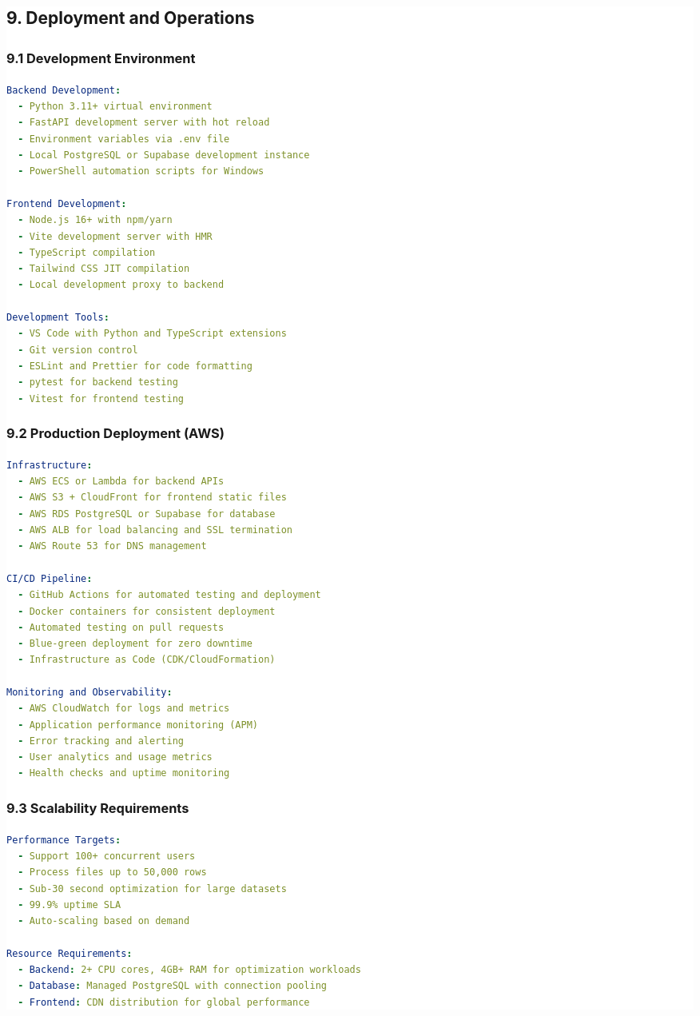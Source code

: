 ## 9. Deployment and Operations

### 9.1 Development Environment
```yaml
Backend Development:
  - Python 3.11+ virtual environment
  - FastAPI development server with hot reload
  - Environment variables via .env file
  - Local PostgreSQL or Supabase development instance
  - PowerShell automation scripts for Windows

Frontend Development:
  - Node.js 16+ with npm/yarn
  - Vite development server with HMR
  - TypeScript compilation
  - Tailwind CSS JIT compilation
  - Local development proxy to backend

Development Tools:
  - VS Code with Python and TypeScript extensions
  - Git version control
  - ESLint and Prettier for code formatting
  - pytest for backend testing
  - Vitest for frontend testing
```

### 9.2 Production Deployment (AWS)
```yaml
Infrastructure:
  - AWS ECS or Lambda for backend APIs
  - AWS S3 + CloudFront for frontend static files
  - AWS RDS PostgreSQL or Supabase for database
  - AWS ALB for load balancing and SSL termination
  - AWS Route 53 for DNS management

CI/CD Pipeline:
  - GitHub Actions for automated testing and deployment
  - Docker containers for consistent deployment
  - Automated testing on pull requests
  - Blue-green deployment for zero downtime
  - Infrastructure as Code (CDK/CloudFormation)

Monitoring and Observability:
  - AWS CloudWatch for logs and metrics
  - Application performance monitoring (APM)
  - Error tracking and alerting
  - User analytics and usage metrics
  - Health checks and uptime monitoring
```

### 9.3 Scalability Requirements
```yaml
Performance Targets:
  - Support 100+ concurrent users
  - Process files up to 50,000 rows
  - Sub-30 second optimization for large datasets
  - 99.9% uptime SLA
  - Auto-scaling based on demand

Resource Requirements:
  - Backend: 2+ CPU cores, 4GB+ RAM for optimization workloads
  - Database: Managed PostgreSQL with connection pooling
  - Frontend: CDN distribution for global performance
```